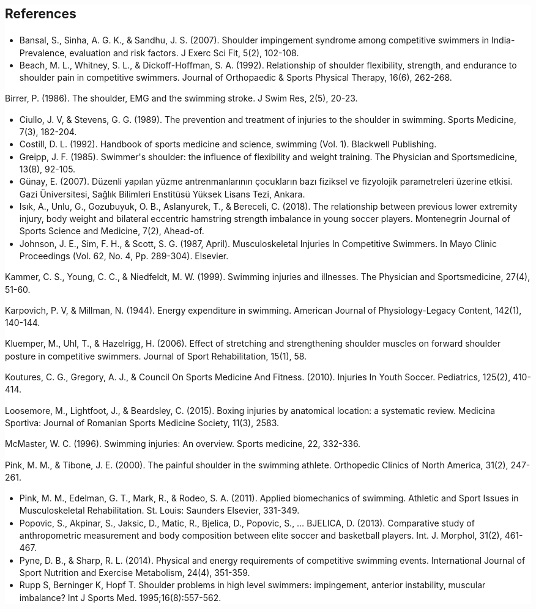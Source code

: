 

## References

- Bansal, S., Sinha, A. G. K., &amp; Sandhu, J. S. (2007). Shoulder impingement syndrome among competitive swimmers in India-Prevalence, evaluation and risk factors. J Exerc Sci Fit, 5(2), 102-108.
- Beach, M. L., Whitney, S. L., &amp; Dickoff-Hoffman, S. A. (1992). Relationship of shoulder flexibility, strength, and endurance to shoulder pain in competitive swimmers. Journal of Orthopaedic &amp; Sports Physical Therapy, 16(6), 262-268.

Birrer, P. (1986). The shoulder, EMG and the swimming stroke. J Swim Res, 2(5), 20-23.

- Ciullo, J. V, &amp; Stevens, G. G. (1989). The prevention and treatment of injuries to the shoulder in swimming. Sports Medicine, 7(3), 182-204.
- Costill,  D.  L.  (1992).  Handbook  of  sports  medicine  and  science,  swimming  (Vol.  1). Blackwell Publishing.
- Greipp, J. F. (1985). Swimmer's shoulder: the influence of flexibility and weight training. The Physician and Sportsmedicine, 13(8), 92-105.
- Günay,  E.  (2007).  Düzenli  yapılan  yüzme  antrenmanlarının  çocukların  bazı  fiziksel  ve fizyolojik parametreleri üzerine etkisi. Gazi Üniversitesi, Sağlık Bilimleri Enstitüsü Yüksek Lisans Tezi, Ankara.
- Isık, A., Unlu, G., Gozubuyuk, O. B., Aslanyurek, T., &amp; Bereceli, C. (2018). The relationship between  previous  lower  extremity  injury,  body  weight  and  bilateral  eccentric hamstring strength imbalance in young soccer players. Montenegrin Journal of Sports Science and Medicine, 7(2), Ahead-of.
- Johnson,  J.  E.,  Sim,  F.  H.,  &amp;  Scott,  S.  G.  (1987,  April).  Musculoskeletal  Injuries  In Competitive Swimmers. In Mayo Clinic Proceedings (Vol. 62, No. 4, Pp. 289-304). Elsevier.

Kammer, C. S., Young, C. C., &amp; Niedfeldt, M. W. (1999). Swimming injuries and illnesses. The Physician and Sportsmedicine, 27(4), 51-60.

Karpovich, P. V, &amp; Millman, N. (1944). Energy expenditure in swimming. American Journal of Physiology-Legacy Content, 142(1), 140-144.

Kluemper,  M.,  Uhl,  T.,  &amp;  Hazelrigg,  H.  (2006).  Effect  of  stretching  and  strengthening shoulder muscles on forward shoulder posture in competitive swimmers. Journal of Sport Rehabilitation, 15(1), 58.

Koutures, C. G., Gregory, A. J., &amp; Council On Sports Medicine And Fitness. (2010). Injuries In Youth Soccer. Pediatrics, 125(2), 410-414.

Loosemore, M., Lightfoot, J., &amp; Beardsley, C. (2015). Boxing injuries by anatomical location: a  systematic  review.  Medicina  Sportiva:  Journal  of  Romanian  Sports  Medicine Society, 11(3), 2583.

McMaster, W. C. (1996). Swimming injuries: An overview. Sports medicine, 22, 332-336.

Pink, M. M., &amp; Tibone, J. E. (2000). The painful shoulder in the swimming athlete. Orthopedic Clinics of North America, 31(2), 247-261.



- Pink, M. M., Edelman, G. T., Mark, R., &amp; Rodeo, S. A. (2011). Applied biomechanics of swimming. Athletic  and  Sport  Issues  in  Musculoskeletal  Rehabilitation.  St.  Louis: Saunders Elsevier, 331-349.
- Popovic, S., Akpinar, S., Jaksic, D., Matic, R., Bjelica, D., Popovic, S., … BJELICA, D. (2013).  Comparative  study  of  anthropometric  measurement  and  body  composition between elite soccer and basketball players. Int. J. Morphol, 31(2), 461-467.
- Pyne,  D.  B.,  &amp;  Sharp,  R.  L.  (2014).  Physical  and  energy  requirements  of  competitive swimming events. International Journal of Sport Nutrition and Exercise Metabolism, 24(4), 351-359.
- Rupp S, Berninger K, Hopf T. Shoulder problems in high level swimmers: impingement, anterior instability, muscular imbalance? Int J Sports Med. 1995;16(8):557-562.

